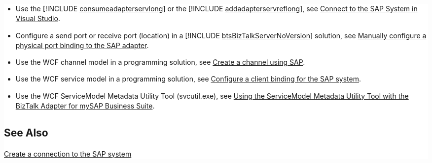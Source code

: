 - Use the [!INCLUDE [consumeadapterservlong](../../includes/consumeadapterservlong-md.md)] or the [!INCLUDE [addadapterservreflong](../../includes/addadapterservreflong-md.md)], see [Connect to the SAP System in Visual Studio](../../adapters-and-accelerators/adapter-sap/connect-to-the-sap-system-in-visual-studio.md).  

- Configure a send port or receive port (location) in a [!INCLUDE [btsBizTalkServerNoVersion](../../includes/btsbiztalkservernoversion-md.md)] solution, see [Manually configure a physical port binding to the SAP adapter](../../adapters-and-accelerators/adapter-sap/manually-configure-a-physical-port-binding-to-the-sap-adapter.md).  

- Use the WCF channel model in a programming solution, see [Create a channel using SAP](../../adapters-and-accelerators/adapter-sap/create-a-channel-using-sap.md).  

- Use the WCF service model in a programming solution, see [Configure a client binding for the SAP system](../../adapters-and-accelerators/adapter-sap/configure-a-client-binding-for-the-sap-system.md).  

- Use the WCF ServiceModel Metadata Utility Tool (svcutil.exe), see [Using the ServiceModel Metadata Utility Tool with the BizTalk Adapter for mySAP Business Suite](../../adapters-and-accelerators/adapter-sap/use-the-servicemodel-metadata-utility-with-the-sap-adapter-in-biztalk.md).  

## See Also  
 [Create a connection to the SAP system](../../adapters-and-accelerators/adapter-sap/create-a-connection-to-the-sap-system.md)